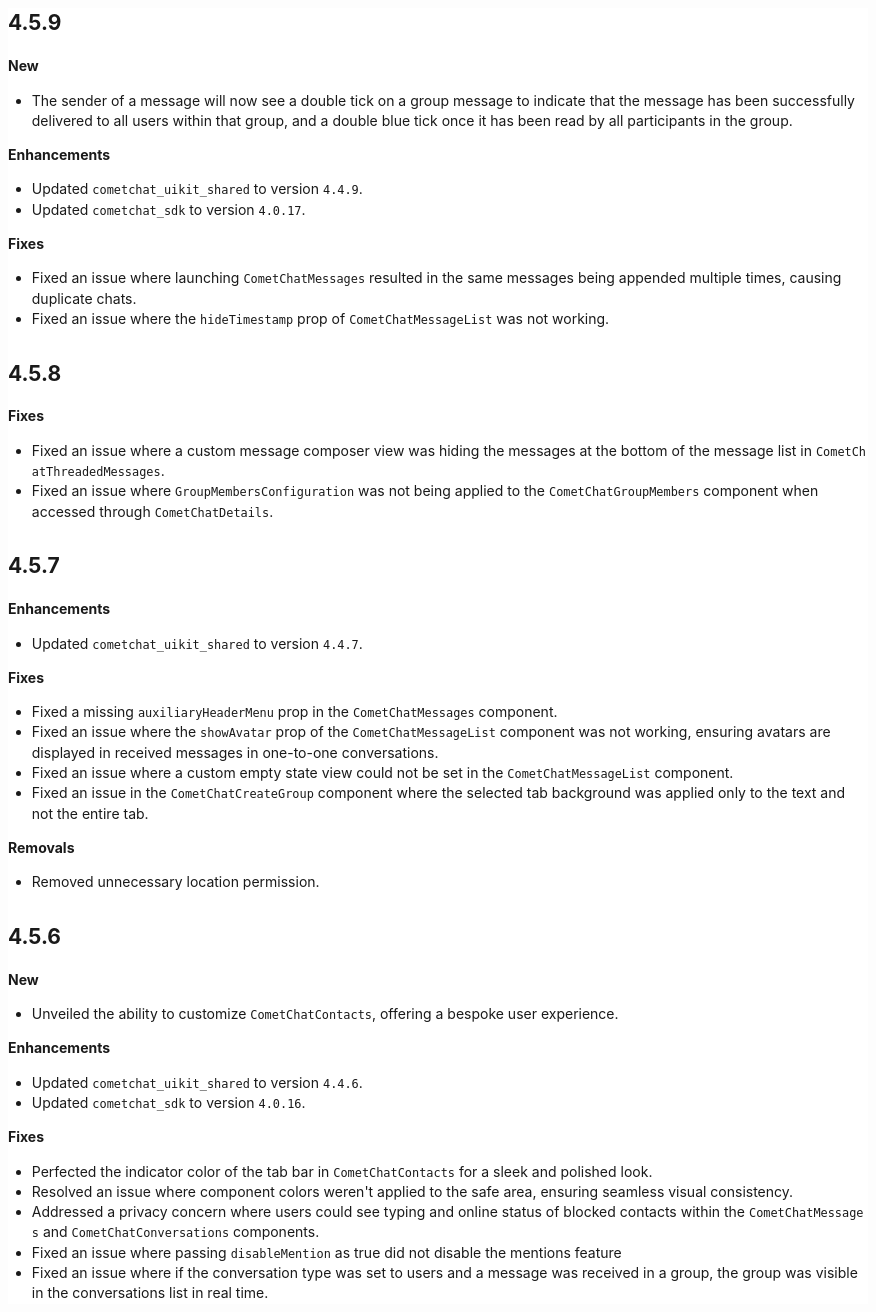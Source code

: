 ## 4.5.9

**New**
- The sender of a message will now see a double tick on a group message to indicate that the message has been successfully delivered to all users within that group, and a double blue tick once it has been read by all participants in the group.

**Enhancements**
- Updated `cometchat_uikit_shared` to version `4.4.9`.
- Updated `cometchat_sdk` to version `4.0.17`.

**Fixes**
- Fixed an issue where launching `CometChatMessages` resulted in the same messages being appended multiple times, causing duplicate chats.
- Fixed an issue where the `hideTimestamp` prop of `CometChatMessageList` was not working.


## 4.5.8

**Fixes**
- Fixed an issue where a custom message composer view was hiding the messages at the bottom of the message list in `CometChatThreadedMessages`.
- Fixed an issue where `GroupMembersConfiguration` was not being applied to the `CometChatGroupMembers` component when accessed through `CometChatDetails`.

## 4.5.7

**Enhancements**
- Updated `cometchat_uikit_shared` to version `4.4.7`.

**Fixes**
- Fixed a missing `auxiliaryHeaderMenu` prop in the `CometChatMessages` component.
- Fixed an issue where the `showAvatar` prop of the `CometChatMessageList` component was not working, ensuring avatars are displayed in received messages in one-to-one conversations.
- Fixed an issue where a custom empty state view could not be set in the `CometChatMessageList` component.
- Fixed an issue in the `CometChatCreateGroup` component where the selected tab background was applied only to the text and not the entire tab.

**Removals**
- Removed unnecessary location permission.

## 4.5.6

**New**
- Unveiled the ability to customize `CometChatContacts`, offering a bespoke user experience.

**Enhancements**
- Updated `cometchat_uikit_shared` to version `4.4.6`.
- Updated `cometchat_sdk` to version `4.0.16`.

**Fixes**
- Perfected the indicator color of the tab bar in `CometChatContacts` for a sleek and polished look.
- Resolved an issue where component colors weren't applied to the safe area, ensuring seamless visual consistency.
- Addressed a privacy concern where users could see typing and online status of blocked contacts within the `CometChatMessages` and `CometChatConversations` components.
- Fixed an issue where passing `disableMention` as true did not disable the mentions feature
- Fixed an issue where if the conversation type was set to users and a message was received in a group, the group was visible in the conversations list in real time.

